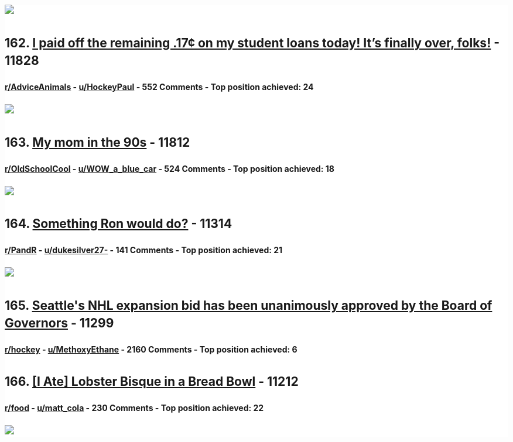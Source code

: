 <a href="https://i.imgur.com/ktKmPbx.gifv"><img src="https://b.thumbs.redditmedia.com/b08IVyweNHXHIU2ephZfifcQpvkb2oGiJTb-bpwcEBk.jpg"></img></a>

## 162. [I paid off the remaining .17¢ on my student loans today! It’s finally over, folks!](http://reddit.com/r/AdviceAnimals/comments/a338ly/i_paid_off_the_remaining_17_on_my_student_loans/) - 11828
#### [r/AdviceAnimals](http://reddit.com/r/AdviceAnimals) - [u/HockeyPaul](http://reddit.com/u/HockeyPaul) - 552 Comments - Top position achieved: 24

<a href="https://i.imgur.com/RYz1GeW.jpg"><img src="https://b.thumbs.redditmedia.com/USAhxLXblLwXG_0jEC76NLS8DYsUeEhsX8Vk0qoPvpg.jpg"></img></a>

## 163. [My mom in the 90s](http://reddit.com/r/OldSchoolCool/comments/a36bju/my_mom_in_the_90s/) - 11812
#### [r/OldSchoolCool](http://reddit.com/r/OldSchoolCool) - [u/WOW_a_blue_car](http://reddit.com/u/WOW_a_blue_car) - 524 Comments - Top position achieved: 18

<a href="https://i.imgur.com/BAB1YKa.jpg"><img src="https://b.thumbs.redditmedia.com/oyluHhRU_dh4wHVqxlTa9VeOFsLv4Q5Jj0LSDwPhx4k.jpg"></img></a>

## 164. [Something Ron would do?](http://reddit.com/r/PandR/comments/a315h9/something_ron_would_do/) - 11314
#### [r/PandR](http://reddit.com/r/PandR) - [u/dukesilver27-](http://reddit.com/u/dukesilver27-) - 141 Comments - Top position achieved: 21

<a href="https://v.redd.it/iqirp48ib7221"><img src="https://b.thumbs.redditmedia.com/PQWIBCWZie7l1Tfou-IftOo5_6r4IqvclaHm1aexn2I.jpg"></img></a>

## 165. [Seattle's NHL expansion bid has been unanimously approved by the Board of Governors](http://reddit.com/r/hockey/comments/a32e2f/seattles_nhl_expansion_bid_has_been_unanimously/) - 11299
#### [r/hockey](http://reddit.com/r/hockey) - [u/MethoxyEthane](http://reddit.com/u/MethoxyEthane) - 2160 Comments - Top position achieved: 6

## 166. [[I Ate] Lobster Bisque in a Bread Bowl](http://reddit.com/r/food/comments/a35wqt/i_ate_lobster_bisque_in_a_bread_bowl/) - 11212
#### [r/food](http://reddit.com/r/food) - [u/matt_cola](http://reddit.com/u/matt_cola) - 230 Comments - Top position achieved: 22

<a href="https://i.redd.it/zig32x0zbc221.jpg"><img src="https://b.thumbs.redditmedia.com/DnCtrpU3RMvMziFEo30RqyAMILeS98D5KS2vpm440mk.jpg"></img></a>
